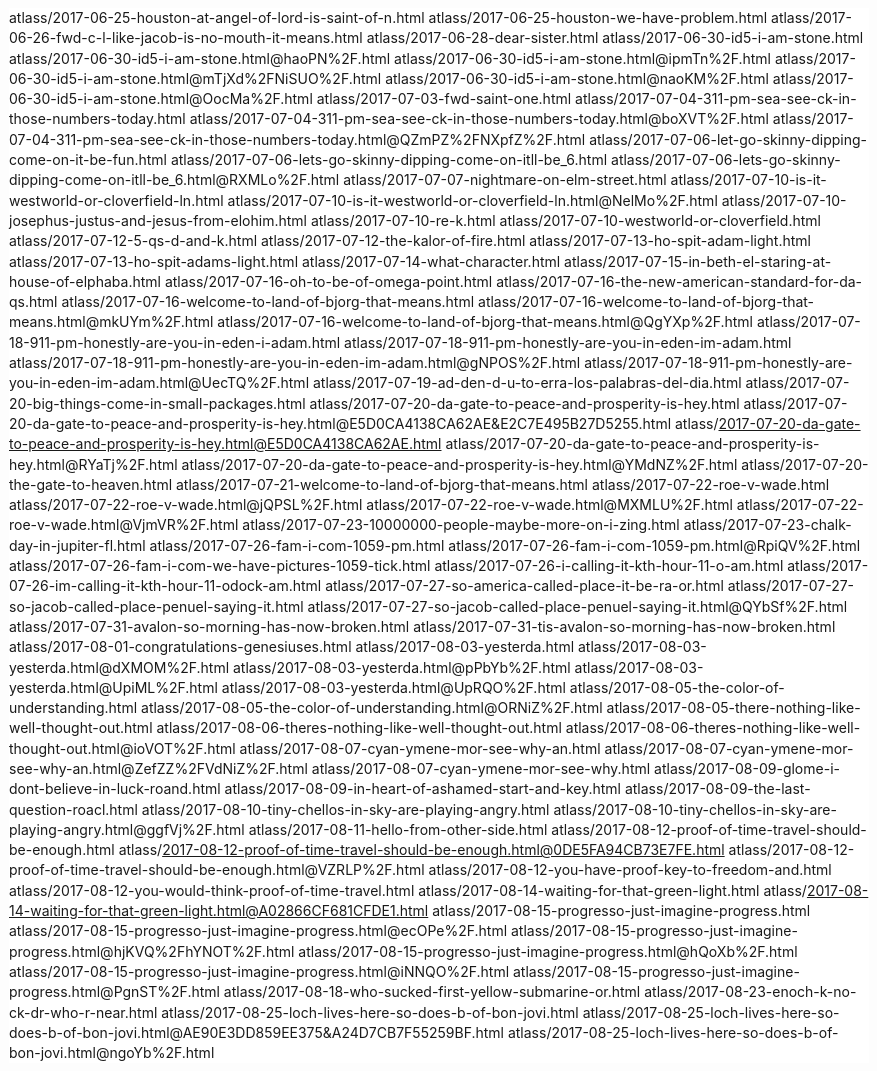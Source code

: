 atlass/2017-06-25-houston-at-angel-of-lord-is-saint-of-n.html atlass/2017-06-25-houston-we-have-problem.html atlass/2017-06-26-fwd-c-l-like-jacob-is-no-mouth-it-means.html atlass/2017-06-28-dear-sister.html atlass/2017-06-30-id5-i-am-stone.html atlass/2017-06-30-id5-i-am-stone.html@haoPN%2F.html atlass/2017-06-30-id5-i-am-stone.html@ipmTn%2F.html atlass/2017-06-30-id5-i-am-stone.html@mTjXd%2FNiSUO%2F.html atlass/2017-06-30-id5-i-am-stone.html@naoKM%2F.html atlass/2017-06-30-id5-i-am-stone.html@OocMa%2F.html atlass/2017-07-03-fwd-saint-one.html atlass/2017-07-04-311-pm-sea-see-ck-in-those-numbers-today.html atlass/2017-07-04-311-pm-sea-see-ck-in-those-numbers-today.html@boXVT%2F.html atlass/2017-07-04-311-pm-sea-see-ck-in-those-numbers-today.html@QZmPZ%2FNXpfZ%2F.html atlass/2017-07-06-let-go-skinny-dipping-come-on-it-be-fun.html atlass/2017-07-06-lets-go-skinny-dipping-come-on-itll-be_6.html atlass/2017-07-06-lets-go-skinny-dipping-come-on-itll-be_6.html@RXMLo%2F.html atlass/2017-07-07-nightmare-on-elm-street.html atlass/2017-07-10-is-it-westworld-or-cloverfield-ln.html atlass/2017-07-10-is-it-westworld-or-cloverfield-ln.html@NelMo%2F.html atlass/2017-07-10-josephus-justus-and-jesus-from-elohim.html atlass/2017-07-10-re-k.html atlass/2017-07-10-westworld-or-cloverfield.html atlass/2017-07-12-5-qs-d-and-k.html atlass/2017-07-12-the-kalor-of-fire.html atlass/2017-07-13-ho-spit-adam-light.html atlass/2017-07-13-ho-spit-adams-light.html atlass/2017-07-14-what-character.html atlass/2017-07-15-in-beth-el-staring-at-house-of-elphaba.html atlass/2017-07-16-oh-to-be-of-omega-point.html atlass/2017-07-16-the-new-american-standard-for-da-qs.html atlass/2017-07-16-welcome-to-land-of-bjorg-that-means.html atlass/2017-07-16-welcome-to-land-of-bjorg-that-means.html@mkUYm%2F.html atlass/2017-07-16-welcome-to-land-of-bjorg-that-means.html@QgYXp%2F.html atlass/2017-07-18-911-pm-honestly-are-you-in-eden-i-adam.html atlass/2017-07-18-911-pm-honestly-are-you-in-eden-im-adam.html atlass/2017-07-18-911-pm-honestly-are-you-in-eden-im-adam.html@gNPOS%2F.html atlass/2017-07-18-911-pm-honestly-are-you-in-eden-im-adam.html@UecTQ%2F.html atlass/2017-07-19-ad-den-d-u-to-erra-los-palabras-del-dia.html atlass/2017-07-20-big-things-come-in-small-packages.html atlass/2017-07-20-da-gate-to-peace-and-prosperity-is-hey.html atlass/2017-07-20-da-gate-to-peace-and-prosperity-is-hey.html@E5D0CA4138CA62AE&E2C7E495B27D5255.html atlass/2017-07-20-da-gate-to-peace-and-prosperity-is-hey.html@E5D0CA4138CA62AE.html atlass/2017-07-20-da-gate-to-peace-and-prosperity-is-hey.html@RYaTj%2F.html atlass/2017-07-20-da-gate-to-peace-and-prosperity-is-hey.html@YMdNZ%2F.html atlass/2017-07-20-the-gate-to-heaven.html atlass/2017-07-21-welcome-to-land-of-bjorg-that-means.html atlass/2017-07-22-roe-v-wade.html atlass/2017-07-22-roe-v-wade.html@jQPSL%2F.html atlass/2017-07-22-roe-v-wade.html@MXMLU%2F.html atlass/2017-07-22-roe-v-wade.html@VjmVR%2F.html atlass/2017-07-23-10000000-people-maybe-more-on-i-zing.html atlass/2017-07-23-chalk-day-in-jupiter-fl.html atlass/2017-07-26-fam-i-com-1059-pm.html atlass/2017-07-26-fam-i-com-1059-pm.html@RpiQV%2F.html atlass/2017-07-26-fam-i-com-we-have-pictures-1059-tick.html atlass/2017-07-26-i-calling-it-kth-hour-11-o-am.html atlass/2017-07-26-im-calling-it-kth-hour-11-odock-am.html atlass/2017-07-27-so-america-called-place-it-be-ra-or.html atlass/2017-07-27-so-jacob-called-place-penuel-saying-it.html atlass/2017-07-27-so-jacob-called-place-penuel-saying-it.html@QYbSf%2F.html atlass/2017-07-31-avalon-so-morning-has-now-broken.html atlass/2017-07-31-tis-avalon-so-morning-has-now-broken.html atlass/2017-08-01-congratulations-genesiuses.html atlass/2017-08-03-yesterda.html atlass/2017-08-03-yesterda.html@dXMOM%2F.html atlass/2017-08-03-yesterda.html@pPbYb%2F.html atlass/2017-08-03-yesterda.html@UpiML%2F.html atlass/2017-08-03-yesterda.html@UpRQO%2F.html atlass/2017-08-05-the-color-of-understanding.html atlass/2017-08-05-the-color-of-understanding.html@ORNiZ%2F.html atlass/2017-08-05-there-nothing-like-well-thought-out.html atlass/2017-08-06-theres-nothing-like-well-thought-out.html atlass/2017-08-06-theres-nothing-like-well-thought-out.html@ioVOT%2F.html atlass/2017-08-07-cyan-ymene-mor-see-why-an.html atlass/2017-08-07-cyan-ymene-mor-see-why-an.html@ZefZZ%2FVdNiZ%2F.html atlass/2017-08-07-cyan-ymene-mor-see-why.html atlass/2017-08-09-glome-i-dont-believe-in-luck-roand.html atlass/2017-08-09-in-heart-of-ashamed-start-and-key.html atlass/2017-08-09-the-last-question-roacl.html atlass/2017-08-10-tiny-chellos-in-sky-are-playing-angry.html atlass/2017-08-10-tiny-chellos-in-sky-are-playing-angry.html@ggfVj%2F.html atlass/2017-08-11-hello-from-other-side.html atlass/2017-08-12-proof-of-time-travel-should-be-enough.html atlass/2017-08-12-proof-of-time-travel-should-be-enough.html@0DE5FA94CB73E7FE.html atlass/2017-08-12-proof-of-time-travel-should-be-enough.html@VZRLP%2F.html atlass/2017-08-12-you-have-proof-key-to-freedom-and.html atlass/2017-08-12-you-would-think-proof-of-time-travel.html atlass/2017-08-14-waiting-for-that-green-light.html atlass/2017-08-14-waiting-for-that-green-light.html@A02866CF681CFDE1.html atlass/2017-08-15-progresso-just-imagine-progress.html atlass/2017-08-15-progresso-just-imagine-progress.html@ecOPe%2F.html atlass/2017-08-15-progresso-just-imagine-progress.html@hjKVQ%2FhYNOT%2F.html atlass/2017-08-15-progresso-just-imagine-progress.html@hQoXb%2F.html atlass/2017-08-15-progresso-just-imagine-progress.html@iNNQO%2F.html atlass/2017-08-15-progresso-just-imagine-progress.html@PgnST%2F.html atlass/2017-08-18-who-sucked-first-yellow-submarine-or.html atlass/2017-08-23-enoch-k-no-ck-dr-who-r-near.html atlass/2017-08-25-loch-lives-here-so-does-b-of-bon-jovi.html atlass/2017-08-25-loch-lives-here-so-does-b-of-bon-jovi.html@AE90E3DD859EE375&A24D7CB7F55259BF.html atlass/2017-08-25-loch-lives-here-so-does-b-of-bon-jovi.html@ngoYb%2F.html